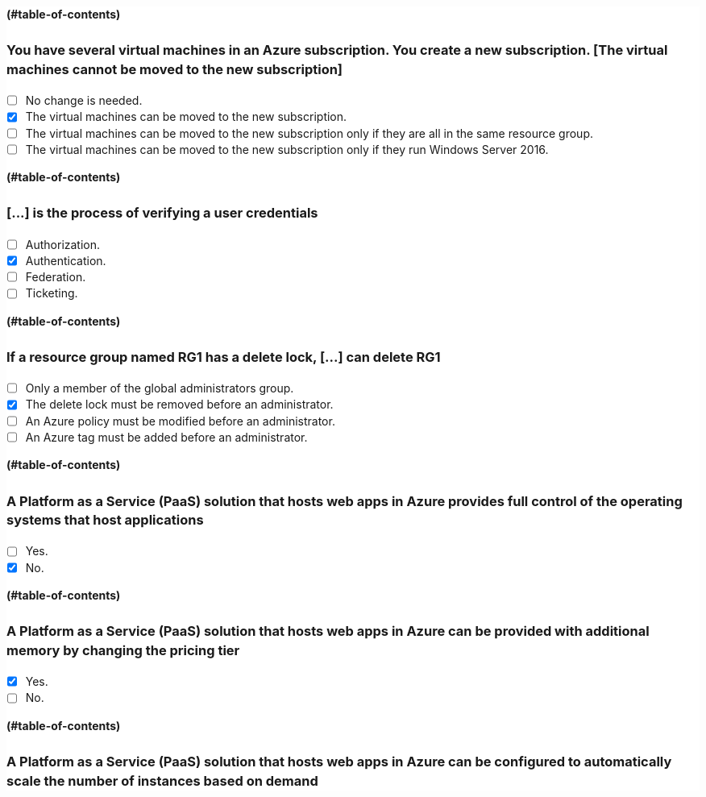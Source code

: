 **(#table-of-contents)**

### You have several virtual machines in an Azure subscription. You create a new subscription. [The virtual machines cannot be moved to the new subscription]

- [ ] No change is needed.
- [x] The virtual machines can be moved to the new subscription.
- [ ] The virtual machines can be moved to the new subscription only if they are all in the same resource group.
- [ ] The virtual machines can be moved to the new subscription only if they run Windows Server 2016.

**(#table-of-contents)**

### [...] is the process of verifying a user credentials

- [ ] Authorization.
- [x] Authentication.
- [ ] Federation.
- [ ] Ticketing.

**(#table-of-contents)**

### If a resource group named RG1 has a delete lock, [...] can delete RG1

- [ ] Only a member of the global administrators group.
- [x] The delete lock must be removed before an administrator.
- [ ] An Azure policy must be modified before an administrator.
- [ ] An Azure tag must be added before an administrator.

**(#table-of-contents)**

### A Platform as a Service (PaaS) solution that hosts web apps in Azure provides full control of the operating systems that host applications

- [ ] Yes.
- [x] No.

**(#table-of-contents)**

### A Platform as a Service (PaaS) solution that hosts web apps in Azure can be provided with additional memory by changing the pricing tier

- [x] Yes.
- [ ] No.

**(#table-of-contents)**

### A Platform as a Service (PaaS) solution that hosts web apps in Azure can be configured to automatically scale the number of instances based on demand
